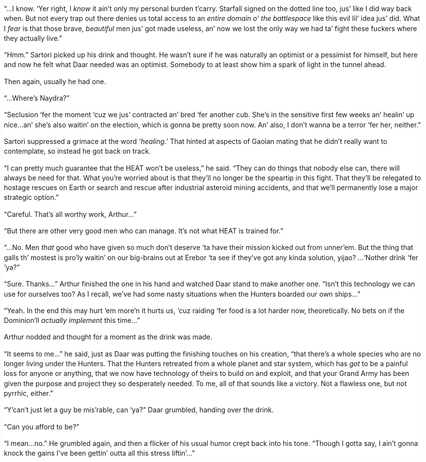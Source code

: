 “...I know. ‘Yer right, I *know* it ain’t only my personal burden t’carry. Starfall signed on the dotted line too, jus’ like I did way back when. But not every trap out there denies us total access to an *entire domain o’ the battlespace* like this evil lil’ idea jus’ did. What I *fear* is that those brave, *beautiful* men jus’ got made useless, an’ now we lost the only way we had ta’ fight these fuckers where they actually live.”

“Hmm.” Sartori picked up his drink and thought. He wasn’t sure if he was naturally an optimist or a pessimist for himself, but here and now he felt what Daar needed was an optimist. Somebody to at least show him a spark of light in the tunnel ahead.

Then again, usually he had one.

“...Where’s Naydra?”

“Seclusion ‘fer the moment ‘cuz we jus’ contracted an’ bred ‘fer another cub. She’s in the sensitive first few weeks an’ healin’ up nice...an’ she’s also waitin’ on the election, which is gonna be pretty soon now. An’ also, I don’t wanna be a terror ‘fer her, neither.”

Sartori suppressed a grimace at the word *‘healing.’* That hinted at aspects of Gaoian mating that he didn’t really want to contemplate, so instead he got back on track.

“I can pretty much guarantee that the HEAT won’t be useless,” he said. “They can do things that nobody else can, there will always be need for that. What you’re worried about is that they’ll no longer be the speartip in this fight. That they’ll be relegated to hostage rescues on Earth or search and rescue after industrial asteroid mining accidents, and that we’ll permanently lose a major strategic option.”

“Careful. That’s all worthy work, Arthur…”

“But there are other very good men who can manage. It’s not what HEAT is trained for.”

“...No. Men *that* good who have given so much don’t deserve ‘ta have their mission kicked out from unner’em. But the thing that galls th’ mostest is pro’ly waitin’ on our big-brains out at Erebor ‘ta see if they’ve got any kinda solution, yijao? …‘Nother drink ‘fer ‘ya?”

“Sure. Thanks…” Arthur finished the one in his hand and watched Daar stand to make another one. “Isn’t this technology we can use for ourselves too? As I recall, we’ve had some nasty situations when the Hunters boarded our own ships…”

“Yeah. In the end this may hurt ‘em more’n it hurts us, ‘cuz raiding ‘fer food is a lot harder now, theoretically. No bets on if the Dominion’ll *actually implement* this time…”

Arthur nodded and thought for a moment as the drink was made.

“It seems to me…” he said, just as Daar was putting the finishing touches on his creation, “that there’s a whole species who are no longer living under the Hunters. That the Hunters retreated from a whole planet and star system, which has *got* to be a painful loss for anyone or anything, that we now have technology of theirs to build on and exploit, and that your Grand Army has been given the purpose and project they so desperately needed. To me, all of that sounds like a victory. Not a flawless one, but not pyrrhic, either.”

“Y’can’t just let a guy be mis’rable, can ‘ya?” Daar grumbled, handing over the drink.

“Can you afford to be?”

“I mean...no.” He grumbled again, and then a flicker of his usual humor crept back into his tone. “Though I gotta say, I ain’t gonna knock the gains I’ve been gettin’ outta all this stress liftin’...”
